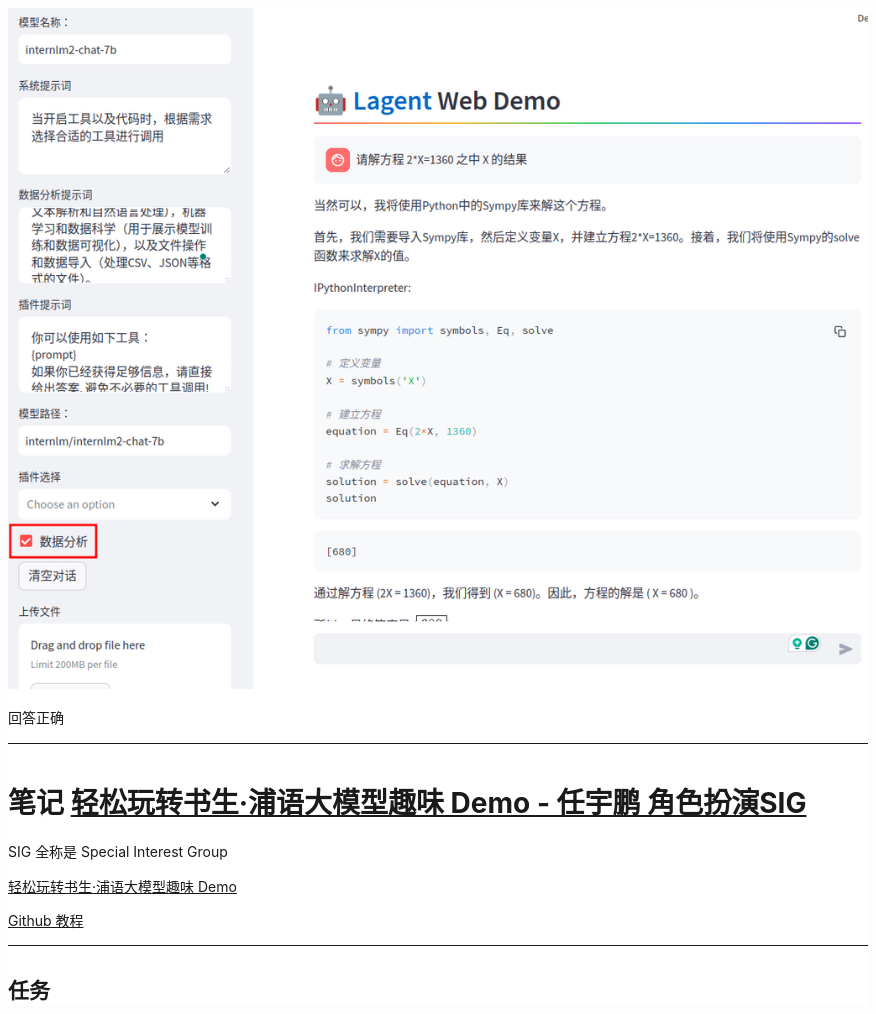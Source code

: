 ![](Pics/InternLM026.png)

回答正确

---

# 笔记 [轻松玩转书生·浦语大模型趣味 Demo - 任宇鹏 角色扮演SIG](https://www.bilibili.com/video/BV1AH4y1H78d/)

SIG 全称是 Special Interest Group

[轻松玩转书生·浦语大模型趣味 Demo](https://www.bilibili.com/video/BV1AH4y1H78d/)

[Github 教程](https://github.com/InternLM/Tutorial/blob/camp2/helloworld/hello_world.md)

---

## 任务
